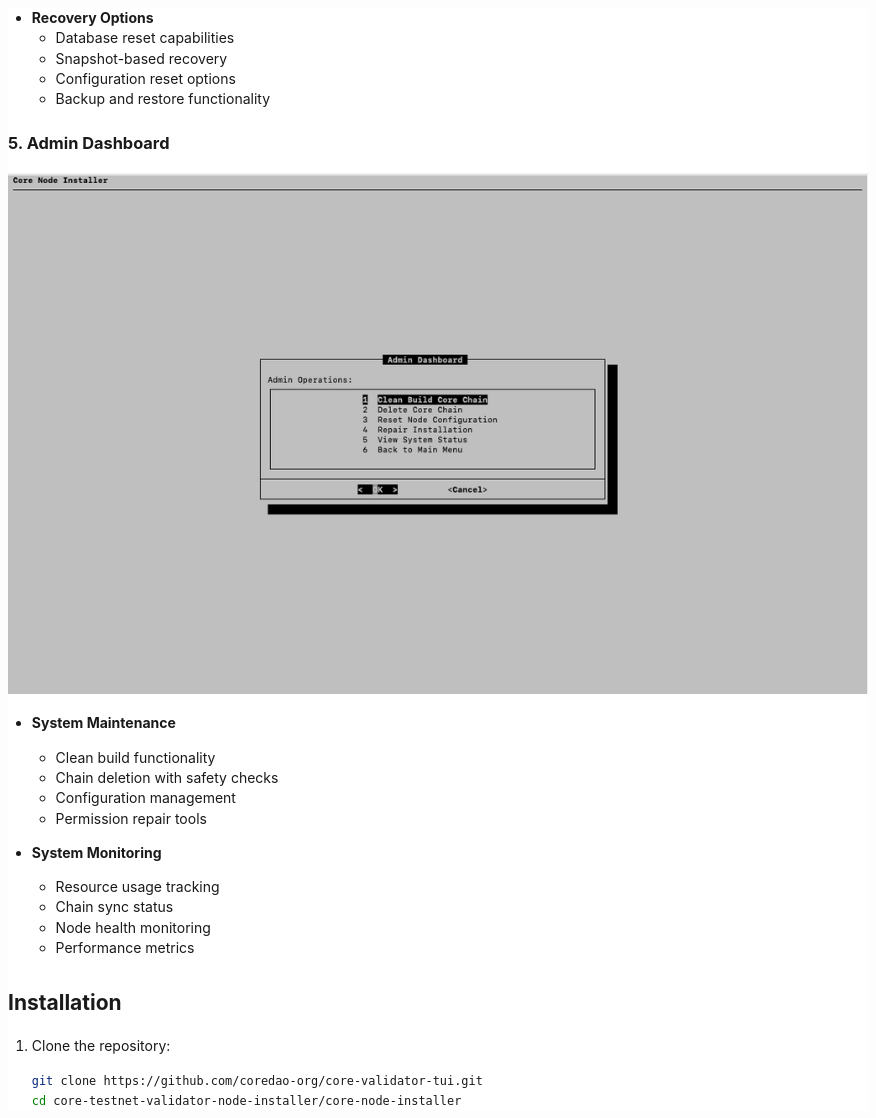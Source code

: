 - **Recovery Options**
  - Database reset capabilities
  - Snapshot-based recovery
  - Configuration reset options
  - Backup and restore functionality

### 5. Admin Dashboard
![Admin Dashboard](./asset/adminMenu.png)
- **System Maintenance**
  - Clean build functionality
  - Chain deletion with safety checks
  - Configuration management
  - Permission repair tools

- **System Monitoring**
  - Resource usage tracking
  - Chain sync status
  - Node health monitoring
  - Performance metrics

## Installation

1. Clone the repository:
   ```bash
   git clone https://github.com/coredao-org/core-validator-tui.git
   cd core-testnet-validator-node-installer/core-node-installer
   ```
